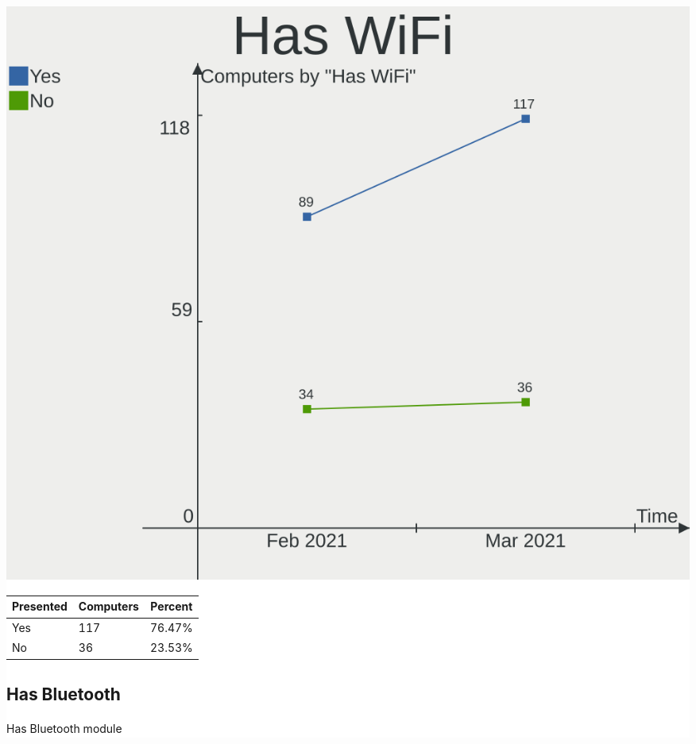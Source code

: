 ![Has WiFi](./All/images/line_chart/node_has_wifi.svg)

| Presented | Computers | Percent |
|-----------|-----------|---------|
| Yes       | 117       | 76.47%  |
| No        | 36        | 23.53%  |

Has Bluetooth
-------------

Has Bluetooth module
